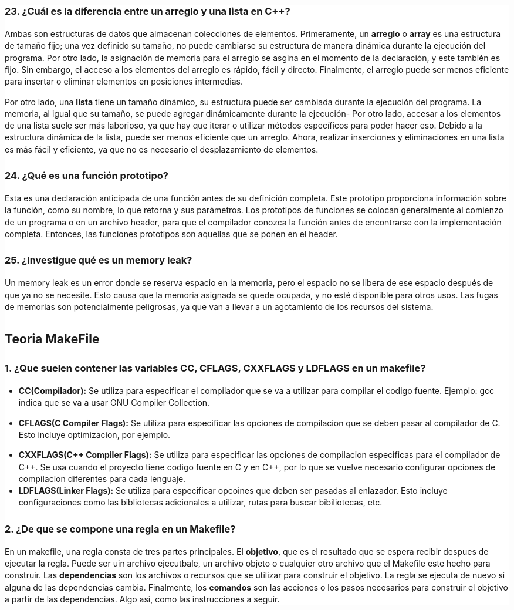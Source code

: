 ### 23. ¿Cuál es la diferencia entre un arreglo y una lista en C++?
Ambas son estructuras de datos que almacenan colecciones de elementos. Primeramente, un **arreglo** o **array** es una estructura de tamaño fijo; una vez definido su tamaño, no puede cambiarse su estructura de manera dinámica durante la ejecución del programa. Por otro lado, la asignación de memoria para el arreglo se asgina en el momento de la declaración, y este también es fijo. Sin embargo, el acceso a los elementos del arreglo es rápido, fácil y directo. Finalmente, el arreglo puede ser menos eficiente para insertar o eliminar elementos en posiciones intermedias.

Por otro lado, una **lista** tiene un tamaño dinámico, su estructura puede ser cambiada durante la ejecución del programa. La memoria, al igual que su tamaño, se puede agregar dinámicamente durante la ejecución- Por otro lado, accesar a los elementos de una lista suele ser más laborioso, ya que hay que iterar o utilizar métodos específicos para poder hacer eso. Debido a la estructura dinámica de la lista, puede ser menos eficiente que un arreglo. Ahora, realizar inserciones y eliminaciones en una lista es más fácil y eficiente, ya que no es necesario el desplazamiento de elementos.
### 24. ¿Qué es una función prototipo?
Esta es una declaración anticipada de una función antes de su definición completa. Este prototipo proporciona información sobre la función, como su nombre, lo que retorna y sus parámetros. Los prototipos de funciones se colocan generalmente al comienzo de un programa o en un archivo header, para que el compilador conozca la función antes de encontrarse con la implementación completa. Entonces, las funciones prototipos son aquellas que se ponen en el header.
### 25. ¿Investigue qué es un memory leak?
Un memory leak es un error donde se reserva espacio en la memoria, pero el espacio no se libera de ese espacio después de que ya no se necesite. Esto causa que la memoria asignada se quede ocupada, y no esté disponible para otros usos. Las fugas de memorias son potencialmente peligrosas, ya que van a llevar a un agotamiento de los recursos del sistema.

## Teoria MakeFile

### 1. ¿Que suelen contener las variables CC, CFLAGS, CXXFLAGS y LDFLAGS en un makefile?
- **CC(Compilador):** Se utiliza para especificar el compilador que se va a utilizar para compilar el codigo fuente. Ejemplo: gcc indica que se va a usar GNU Compiler Collection.
* **CFLAGS(C Compiler Flags):** Se utiliza para especificar las opciones de compilacion que se deben pasar al compilador de C. Esto incluye optimizacion, por ejemplo.
+ **CXXFLAGS(C++ Compiler Flags):** Se utiliza para especificar las opciones de compilacion especificas para el compilador de C++. Se usa cuando el proyecto tiene codigo fuente en C y en C++, por lo que se vuelve necesario configurar opciones de compilacion diferentes para cada lenguaje.
+ **LDFLAGS(Linker Flags):** Se utiliza para especificar opcoines que deben ser pasadas al enlazador. Esto incluye configuraciones como las bibliotecas adicionales a utilizar, rutas para buscar bibiliotecas, etc.
### 2. ¿De que se compone una regla en un Makefile?
En un makefile, una regla consta de tres partes principales. El **objetivo**, que es el resultado que se espera recibir despues de ejecutar la regla. Puede ser uin archivo ejecutbale, un archivo objeto o cualquier otro archivo que el Makefile este hecho para construir. Las **dependencias** son los archivos o recursos que se utilizar para construir el objetivo. La regla se ejecuta de nuevo si alguna de las dependencias cambia. Finalmente, los **comandos** son las acciones o los pasos necesarios para construir el objetivo a partir de las dependencias. Algo asi, como las instrucciones a seguir.

